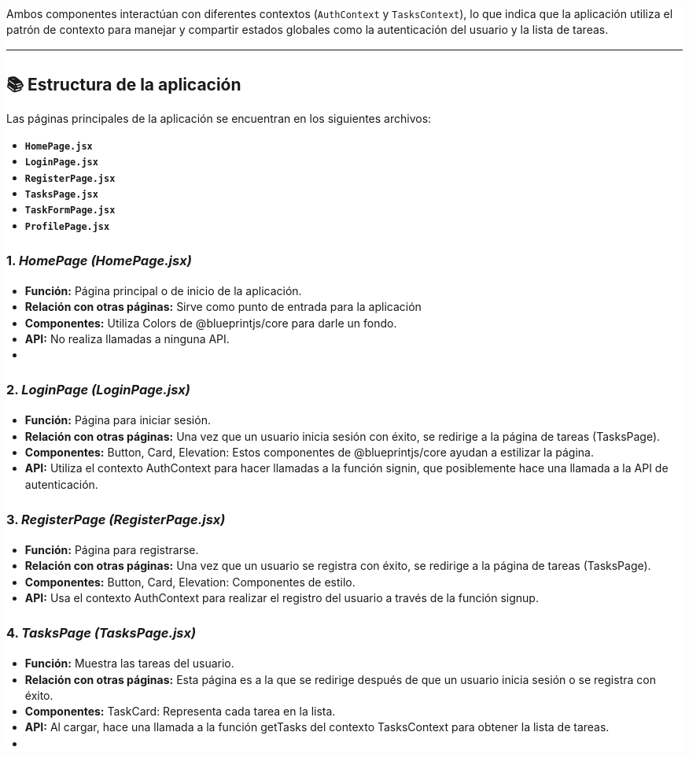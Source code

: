 Ambos componentes interactúan con diferentes contextos (`AuthContext` y `TasksContext`), lo que indica que la aplicación utiliza el patrón de contexto para manejar y compartir estados globales como la autenticación del usuario y la lista de tareas.

---

## 📚 **Estructura de la aplicación**

Las páginas principales de la aplicación se encuentran en los siguientes archivos:

- **`HomePage.jsx`**
- **`LoginPage.jsx`**
- **`RegisterPage.jsx`**
- **`TasksPage.jsx`**
- **`TaskFormPage.jsx`**
- **`ProfilePage.jsx`**

### 1. _HomePage (HomePage.jsx)_

- **Función:** Página principal o de inicio de la aplicación.
- **Relación con otras páginas:** Sirve como punto de entrada para la aplicación
- **Componentes:** Utiliza Colors de @blueprintjs/core para darle un fondo.
- **API:** No realiza llamadas a ninguna API.
-

### 2. _LoginPage (LoginPage.jsx)_

- **Función:** Página para iniciar sesión.
- **Relación con otras páginas:** Una vez que un usuario inicia sesión con éxito, se redirige a la página de tareas (TasksPage).
- **Componentes:** Button, Card, Elevation: Estos componentes de @blueprintjs/core ayudan a estilizar la página.
- **API:** Utiliza el contexto AuthContext para hacer llamadas a la función signin, que posiblemente hace una llamada a la API de autenticación.

### 3. _RegisterPage (RegisterPage.jsx)_

- **Función:** Página para registrarse.
- **Relación con otras páginas:** Una vez que un usuario se registra con éxito, se redirige a la página de tareas (TasksPage).
- **Componentes:** Button, Card, Elevation: Componentes de estilo.
- **API:** Usa el contexto AuthContext para realizar el registro del usuario a través de la función signup.

### 4. _TasksPage (TasksPage.jsx)_

- **Función:** Muestra las tareas del usuario.
- **Relación con otras páginas:** Esta página es a la que se redirige después de que un usuario inicia sesión o se registra con éxito.
- **Componentes:** TaskCard: Representa cada tarea en la lista.
- **API:** Al cargar, hace una llamada a la función getTasks del contexto TasksContext para obtener la lista de tareas.
-
